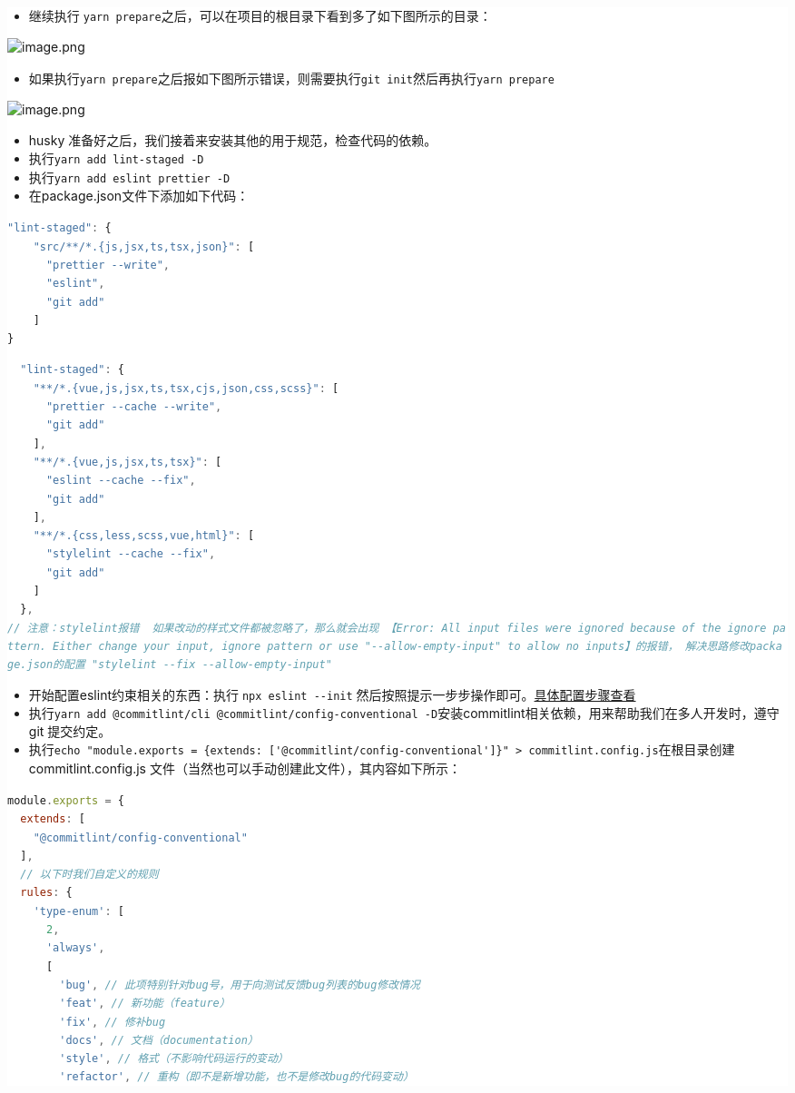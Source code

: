 - 继续执行 `yarn prepare`之后，可以在项目的根目录下看到多了如下图所示的目录：

![image.png](https://p6-juejin.byteimg.com/tos-cn-i-k3u1fbpfcp/6e452c75dcd4453d9f09d48ce4528c61~tplv-k3u1fbpfcp-zoom-in-crop-mark:4536:0:0:0.awebp)

- 如果执行`yarn prepare`之后报如下图所示错误，则需要执行`git init`然后再执行`yarn prepare`

![image.png](https://p9-juejin.byteimg.com/tos-cn-i-k3u1fbpfcp/cd27bbdf20094e5db1210059e737b9db~tplv-k3u1fbpfcp-zoom-in-crop-mark:4536:0:0:0.awebp)

- husky 准备好之后，我们接着来安装其他的用于规范，检查代码的依赖。
- 执行`yarn add lint-staged -D`
- 执行`yarn add eslint prettier -D`
- 在package.json文件下添加如下代码：

~~~javascript
"lint-staged": {
    "src/**/*.{js,jsx,ts,tsx,json}": [
      "prettier --write",
      "eslint",
      "git add"
    ]
}
~~~

~~~javascript
  "lint-staged": {
    "**/*.{vue,js,jsx,ts,tsx,cjs,json,css,scss}": [
      "prettier --cache --write",
      "git add"
    ],
    "**/*.{vue,js,jsx,ts,tsx}": [
      "eslint --cache --fix",
      "git add"
    ],
    "**/*.{css,less,scss,vue,html}": [
      "stylelint --cache --fix",
      "git add"
    ]
  },
// 注意：stylelint报错  如果改动的样式文件都被忽略了，那么就会出现 【Error: All input files were ignored because of the ignore pattern. Either change your input, ignore pattern or use "--allow-empty-input" to allow no inputs】的报错， 解决思路修改package.json的配置 "stylelint --fix --allow-empty-input"
~~~

- 开始配置eslint约束相关的东西：执行 `npx eslint --init` 然后按照提示一步步操作即可。[具体配置步骤查看](https://link.juejin.cn?target=https%3A%2F%2Fblog.csdn.net%2Fm0_64564920%2Farticle%2Fdetails%2F123998369)
- 执行`yarn add @commitlint/cli @commitlint/config-conventional -D`安装commitlint相关依赖，用来帮助我们在多人开发时，遵守 git 提交约定。
- 执行`echo "module.exports = {extends: ['@commitlint/config-conventional']}" > commitlint.config.js`在根目录创建 commitlint.config.js 文件（当然也可以手动创建此文件），其内容如下所示：

```js
module.exports = {
  extends: [
    "@commitlint/config-conventional"
  ],
  // 以下时我们自定义的规则
  rules: {
    'type-enum': [
      2,
      'always',
      [
        'bug', // 此项特别针对bug号，用于向测试反馈bug列表的bug修改情况
        'feat', // 新功能（feature）
        'fix', // 修补bug
        'docs', // 文档（documentation）
        'style', // 格式（不影响代码运行的变动）
        'refactor', // 重构（即不是新增功能，也不是修改bug的代码变动）
```
